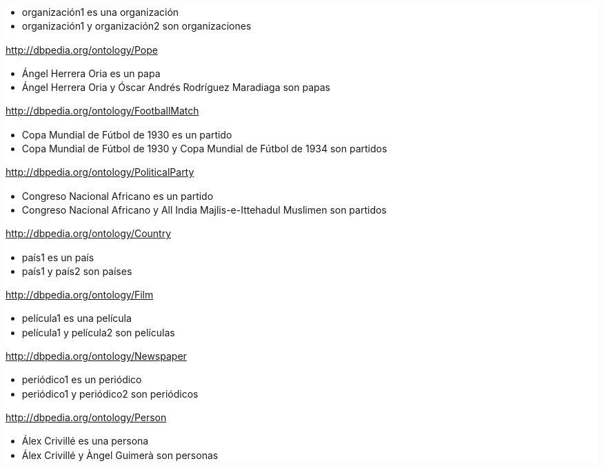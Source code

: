 + organización1 es una organización
+ organización1 y organización2 son organizaciones

http://dbpedia.org/ontology/Pope

+ Ángel Herrera Oria es un papa
+ Ángel Herrera Oria y Óscar Andrés Rodríguez Maradiaga son papas

http://dbpedia.org/ontology/FootballMatch

+ Copa Mundial de Fútbol de 1930 es un partido
+ Copa Mundial de Fútbol de 1930 y Copa Mundial de Fútbol de 1934 son partidos

http://dbpedia.org/ontology/PoliticalParty

+ Congreso Nacional Africano es un partido
+ Congreso Nacional Africano y All India Majlis-e-Ittehadul Muslimen son partidos

http://dbpedia.org/ontology/Country

+ país1 es un país
+ país1 y país2 son países

http://dbpedia.org/ontology/Film

+ película1 es una película
+ película1 y película2 son películas

http://dbpedia.org/ontology/Newspaper

+ periódico1 es un periódico
+ periódico1 y periódico2 son periódicos

http://dbpedia.org/ontology/Person

+ Álex Crivillé es una persona
+ Álex Crivillé y Àngel Guimerà son personas

